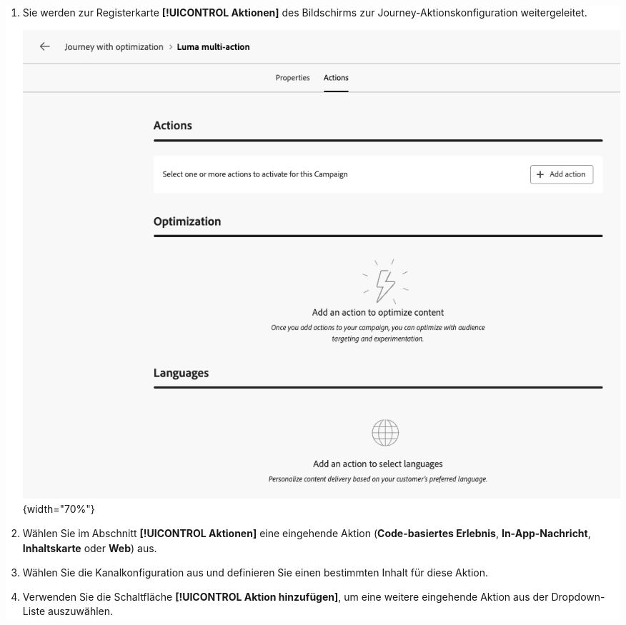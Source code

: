 1. Sie werden zur Registerkarte **[!UICONTROL Aktionen]** des Bildschirms zur Journey-Aktionskonfiguration weitergeleitet.

   ![](assets/journey-multi-action-configuration.png){width="70%"}

1. Wählen Sie im Abschnitt **[!UICONTROL Aktionen]** eine eingehende Aktion (**Code-basiertes Erlebnis**, **In-App-Nachricht**, **Inhaltskarte** oder **Web**) aus.

1. Wählen Sie die Kanalkonfiguration aus und definieren Sie einen bestimmten Inhalt für diese Aktion.

1. Verwenden Sie die Schaltfläche **[!UICONTROL Aktion hinzufügen]**, um eine weitere eingehende Aktion aus der Dropdown-Liste auszuwählen.
